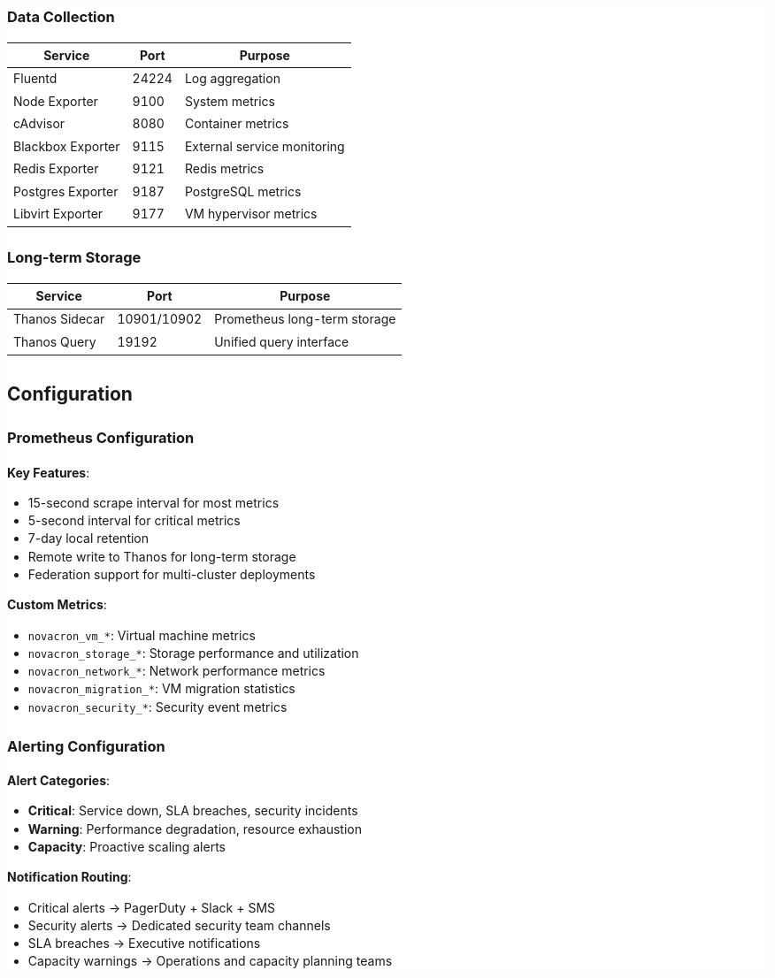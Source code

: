 ### Data Collection

| Service | Port | Purpose |
|---------|------|---------|
| Fluentd | 24224 | Log aggregation |
| Node Exporter | 9100 | System metrics |
| cAdvisor | 8080 | Container metrics |
| Blackbox Exporter | 9115 | External service monitoring |
| Redis Exporter | 9121 | Redis metrics |
| Postgres Exporter | 9187 | PostgreSQL metrics |
| Libvirt Exporter | 9177 | VM hypervisor metrics |

### Long-term Storage

| Service | Port | Purpose |
|---------|------|---------|
| Thanos Sidecar | 10901/10902 | Prometheus long-term storage |
| Thanos Query | 19192 | Unified query interface |

## Configuration

### Prometheus Configuration

**Key Features**:
- 15-second scrape interval for most metrics
- 5-second interval for critical metrics
- 7-day local retention
- Remote write to Thanos for long-term storage
- Federation support for multi-cluster deployments

**Custom Metrics**:
- `novacron_vm_*`: Virtual machine metrics
- `novacron_storage_*`: Storage performance and utilization
- `novacron_network_*`: Network performance metrics
- `novacron_migration_*`: VM migration statistics
- `novacron_security_*`: Security event metrics

### Alerting Configuration

**Alert Categories**:
- **Critical**: Service down, SLA breaches, security incidents
- **Warning**: Performance degradation, resource exhaustion
- **Capacity**: Proactive scaling alerts

**Notification Routing**:
- Critical alerts → PagerDuty + Slack + SMS
- Security alerts → Dedicated security team channels
- SLA breaches → Executive notifications
- Capacity warnings → Operations and capacity planning teams
